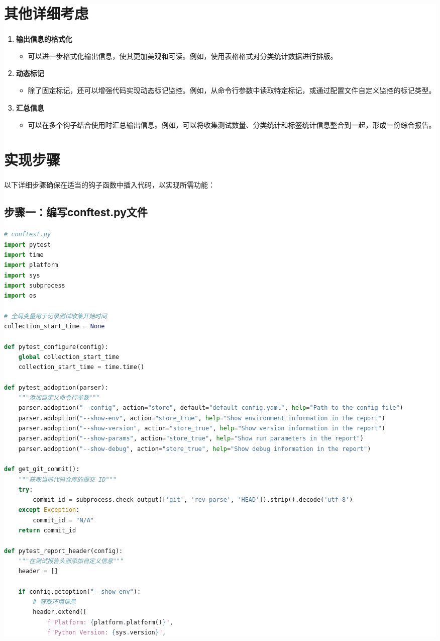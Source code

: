 # 其他详细考虑

1. **输出信息的格式化**
   - 可以进一步格式化输出信息，使其更加美观和可读。例如，使用表格格式对分类统计数据进行排版。

2. **动态标记**
   - 除了固定标记，还可以增强代码实现动态标记监控。例如，从命令行参数中读取特定标记，或通过配置文件自定义监控的标记类型。

3. **汇总信息**
   - 可以在多个钩子结合使用时汇总输出信息。例如，可以将收集测试数量、分类统计和标签统计信息整合到一起，形成一份综合报告。

# 实现步骤

以下详细步骤确保在适当的钩子函数中插入代码，以实现所需功能：

## 步骤一：编写conftest.py文件

```python
# conftest.py
import pytest
import time
import platform
import sys
import subprocess
import os

# 全局变量用于记录测试收集开始时间
collection_start_time = None

def pytest_configure(config):
    global collection_start_time
    collection_start_time = time.time()

def pytest_addoption(parser):
    """添加自定义命令行参数"""
    parser.addoption("--config", action="store", default="default_config.yaml", help="Path to the config file")
    parser.addoption("--show-env", action="store_true", help="Show environment information in the report")
    parser.addoption("--show-version", action="store_true", help="Show version information in the report")
    parser.addoption("--show-params", action="store_true", help="Show run parameters in the report")
    parser.addoption("--show-debug", action="store_true", help="Show debug information in the report")

def get_git_commit():
    """获取当前代码仓库的提交 ID"""
    try:
        commit_id = subprocess.check_output(['git', 'rev-parse', 'HEAD']).strip().decode('utf-8')
    except Exception:
        commit_id = "N/A"
    return commit_id

def pytest_report_header(config):
    """在测试报告头部添加自定义信息"""
    header = []
    
    if config.getoption("--show-env"):
        # 获取环境信息
        header.extend([
            f"Platform: {platform.platform()}",
            f"Python Version: {sys.version}",
```
